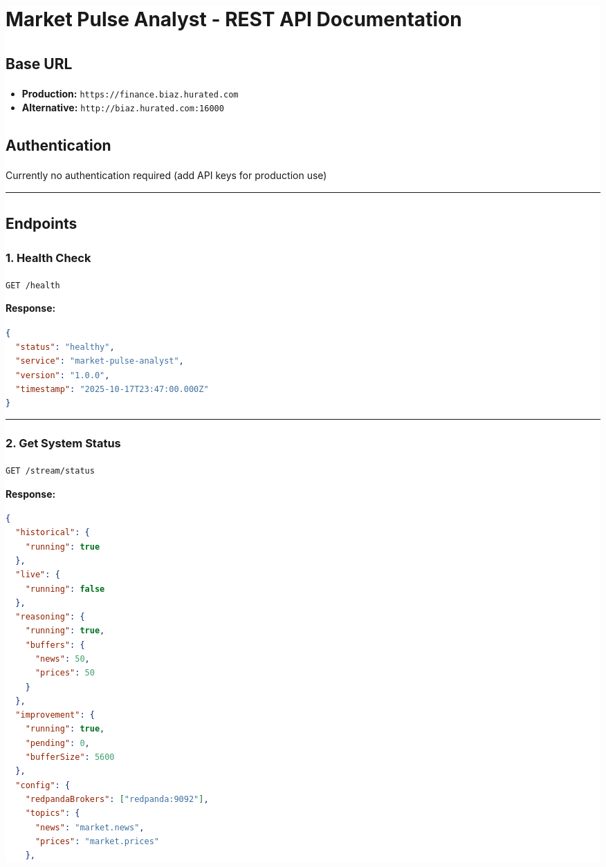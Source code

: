 # Market Pulse Analyst - REST API Documentation

## Base URL
- **Production:** `https://finance.biaz.hurated.com`
- **Alternative:** `http://biaz.hurated.com:16000`

## Authentication
Currently no authentication required (add API keys for production use)

---

## Endpoints

### 1. Health Check
```http
GET /health
```

**Response:**
```json
{
  "status": "healthy",
  "service": "market-pulse-analyst",
  "version": "1.0.0",
  "timestamp": "2025-10-17T23:47:00.000Z"
}
```

---

### 2. Get System Status
```http
GET /stream/status
```

**Response:**
```json
{
  "historical": {
    "running": true
  },
  "live": {
    "running": false
  },
  "reasoning": {
    "running": true,
    "buffers": {
      "news": 50,
      "prices": 50
    }
  },
  "improvement": {
    "running": true,
    "pending": 0,
    "bufferSize": 5600
  },
  "config": {
    "redpandaBrokers": ["redpanda:9092"],
    "topics": {
      "news": "market.news",
      "prices": "market.prices"
    },
```